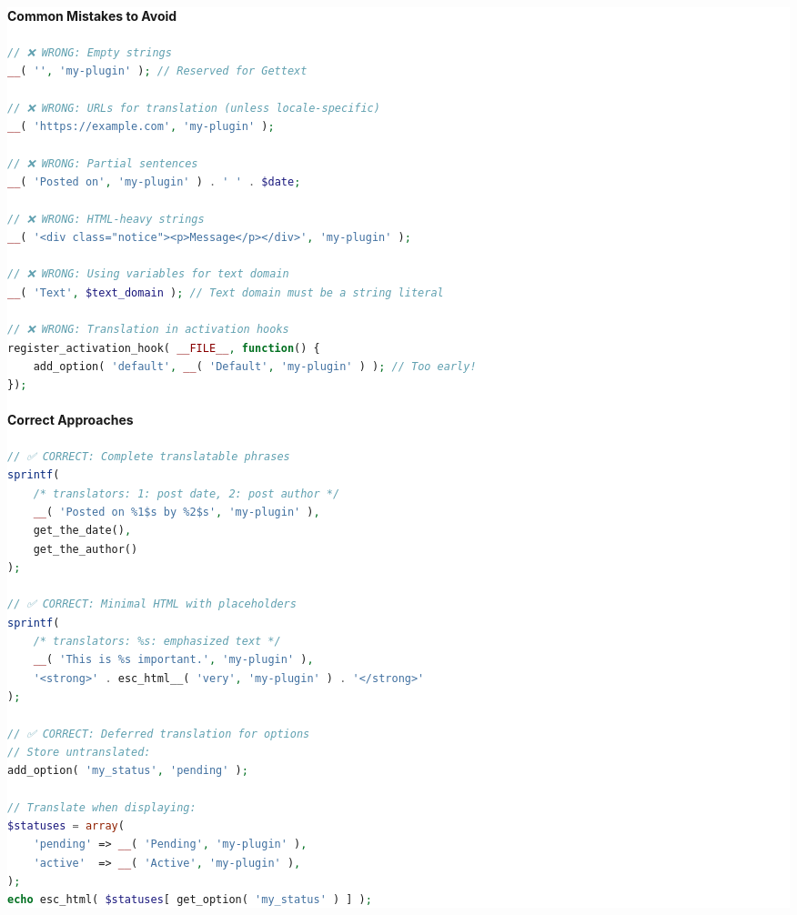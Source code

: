 #### Common Mistakes to Avoid

```php
// ❌ WRONG: Empty strings
__( '', 'my-plugin' ); // Reserved for Gettext

// ❌ WRONG: URLs for translation (unless locale-specific)
__( 'https://example.com', 'my-plugin' );

// ❌ WRONG: Partial sentences
__( 'Posted on', 'my-plugin' ) . ' ' . $date;

// ❌ WRONG: HTML-heavy strings
__( '<div class="notice"><p>Message</p></div>', 'my-plugin' );

// ❌ WRONG: Using variables for text domain
__( 'Text', $text_domain ); // Text domain must be a string literal

// ❌ WRONG: Translation in activation hooks
register_activation_hook( __FILE__, function() {
    add_option( 'default', __( 'Default', 'my-plugin' ) ); // Too early!
});
```

#### Correct Approaches

```php
// ✅ CORRECT: Complete translatable phrases
sprintf(
    /* translators: 1: post date, 2: post author */
    __( 'Posted on %1$s by %2$s', 'my-plugin' ),
    get_the_date(),
    get_the_author()
);

// ✅ CORRECT: Minimal HTML with placeholders
sprintf(
    /* translators: %s: emphasized text */
    __( 'This is %s important.', 'my-plugin' ),
    '<strong>' . esc_html__( 'very', 'my-plugin' ) . '</strong>'
);

// ✅ CORRECT: Deferred translation for options
// Store untranslated:
add_option( 'my_status', 'pending' );

// Translate when displaying:
$statuses = array(
    'pending' => __( 'Pending', 'my-plugin' ),
    'active'  => __( 'Active', 'my-plugin' ),
);
echo esc_html( $statuses[ get_option( 'my_status' ) ] );
```
